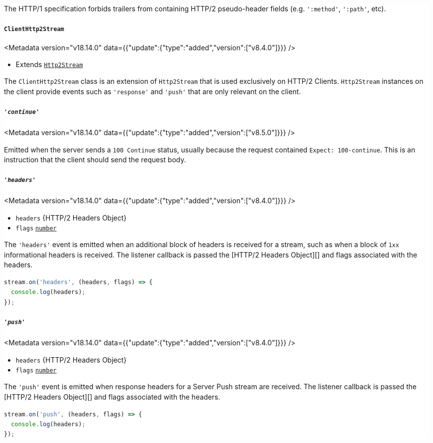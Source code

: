 The HTTP/1 specification forbids trailers from containing HTTP/2 pseudo-header
fields (e.g. `':method'`, `':path'`, etc).

#### <DataTag tag="C" /> `ClientHttp2Stream`

<Metadata version="v18.14.0" data={{"update":{"type":"added","version":["v8.4.0"]}}} />

* Extends [`Http2Stream`](/api/http2#http2stream)

The `ClientHttp2Stream` class is an extension of `Http2Stream` that is
used exclusively on HTTP/2 Clients. `Http2Stream` instances on the client
provide events such as `'response'` and `'push'` that are only relevant on
the client.

##### <DataTag tag="E" /> `'continue'`

<Metadata version="v18.14.0" data={{"update":{"type":"added","version":["v8.5.0"]}}} />

Emitted when the server sends a `100 Continue` status, usually because
the request contained `Expect: 100-continue`. This is an instruction that
the client should send the request body.

##### <DataTag tag="E" /> `'headers'`

<Metadata version="v18.14.0" data={{"update":{"type":"added","version":["v8.4.0"]}}} />

* `headers` {HTTP/2 Headers Object}
* `flags` [`number`](https://developer.mozilla.org/en-US/docs/Web/JavaScript/Data_structures#Number_type)

The `'headers'` event is emitted when an additional block of headers is received
for a stream, such as when a block of `1xx` informational headers is received.
The listener callback is passed the [HTTP/2 Headers Object][] and flags
associated with the headers.

```js
stream.on('headers', (headers, flags) => {
  console.log(headers);
});
```

##### <DataTag tag="E" /> `'push'`

<Metadata version="v18.14.0" data={{"update":{"type":"added","version":["v8.4.0"]}}} />

* `headers` {HTTP/2 Headers Object}
* `flags` [`number`](https://developer.mozilla.org/en-US/docs/Web/JavaScript/Data_structures#Number_type)

The `'push'` event is emitted when response headers for a Server Push stream
are received. The listener callback is passed the [HTTP/2 Headers Object][] and
flags associated with the headers.

```js
stream.on('push', (headers, flags) => {
  console.log(headers);
});
```
